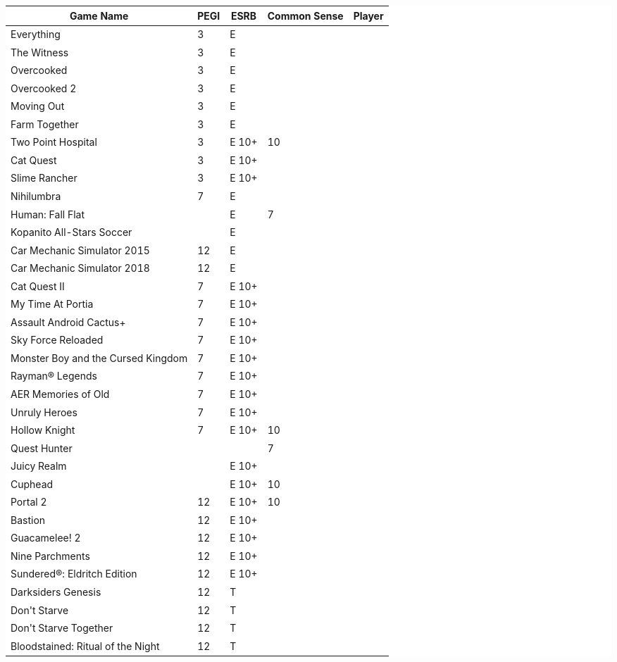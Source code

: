 |Game Name|PEGI|ESRB|Common Sense|Player|
|-|-|-|-|-|
|Everything|3|E||
|The Witness |3|E||
|Overcooked|3|E||
|Overcooked 2|3|E||
|Moving Out |3|E||
|Farm Together|3|E||
|Two Point Hospital |3|E 10+|10|
|Cat Quest |3|E 10+||
|Slime Rancher |3|E 10+||
|Nihilumbra|7|E||
|Human: Fall Flat ||E|7|
|Kopanito All-Stars Soccer ||E||
|Car Mechanic Simulator 2015 |12|E||
|Car Mechanic Simulator 2018 |12|E||
|Cat Quest II |7|E 10+||
|My Time At Portia |7|E 10+||
|Assault Android Cactus+ | 7|E 10+||
|Sky Force Reloaded |7|E 10+||
|Monster Boy and the Cursed Kingdom |7|E 10+||
|Rayman® Legends |7|E 10+||
|AER Memories of Old|7|E 10+||
|Unruly Heroes |7|E 10+||
|Hollow Knight |7|E 10+|10|
|Quest Hunter |||7|
|Juicy Realm ||E 10+||
|Cuphead||E 10+|10|
|Portal 2 |12|E 10+|10|
|Bastion | 12 |E 10+||
|Guacamelee! 2 |12|E 10+||
|Nine Parchments |12|E 10+||
|Sundered®: Eldritch Edition |12|E 10+||
|Darksiders Genesis |12|T||
|Don't Starve |12|T||
|Don't Starve Together |12|T||
|Bloodstained: Ritual of the Night |12|T||